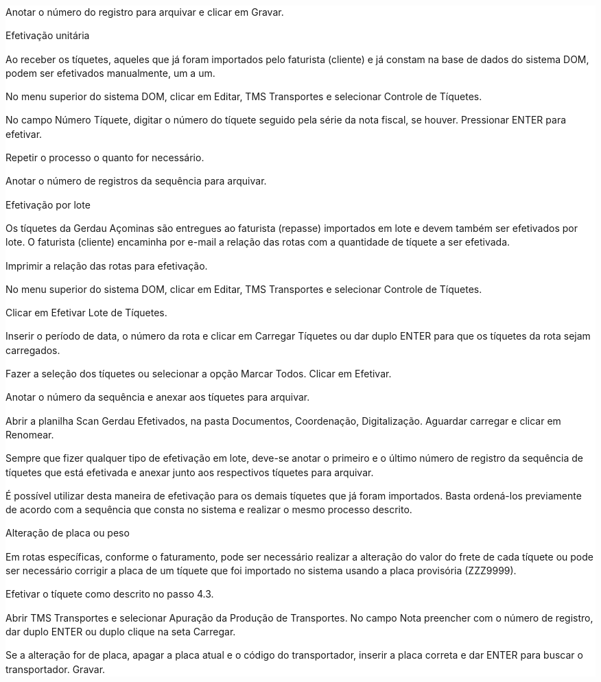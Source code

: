 Anotar o número do registro para arquivar e clicar em Gravar.

Efetivação unitária

Ao receber os tíquetes, aqueles que já foram importados pelo faturista (cliente) e já constam na base de dados do sistema DOM, podem ser efetivados manualmente, um a um.

No menu superior do sistema DOM, clicar em Editar, TMS Transportes e selecionar Controle de Tíquetes.

No campo Número Tíquete, digitar o número do tíquete seguido pela série da nota fiscal, se houver. Pressionar ENTER para efetivar.

Repetir o processo o quanto for necessário.

Anotar o número de registros da sequência para arquivar.

Efetivação por lote

Os tíquetes da Gerdau Açominas são entregues ao faturista (repasse) importados em lote e devem também ser efetivados por lote. O faturista (cliente) encaminha por e-mail a relação das rotas com a quantidade de tíquete a ser efetivada.

Imprimir a relação das rotas para efetivação.

No menu superior do sistema DOM, clicar em Editar, TMS Transportes e selecionar Controle de Tíquetes.

Clicar em Efetivar Lote de Tíquetes.

Inserir o período de data, o número da rota e clicar em Carregar Tíquetes ou dar duplo ENTER para que os tíquetes da rota sejam carregados.

Fazer a seleção dos tíquetes ou selecionar a opção Marcar Todos. Clicar em Efetivar.

Anotar o número da sequência e anexar aos tíquetes para arquivar.

Abrir a planilha Scan Gerdau Efetivados, na pasta Documentos, Coordenação, Digitalização. Aguardar carregar e clicar em Renomear.

Sempre que fizer qualquer tipo de efetivação em lote, deve-se anotar o primeiro e o último número de registro da sequência de tíquetes que está efetivada e anexar junto aos respectivos tíquetes para arquivar.

É possível utilizar desta maneira de efetivação para os demais tíquetes que já foram importados. Basta ordená-los previamente de acordo com a sequência que consta no sistema e realizar o mesmo processo descrito.

Alteração de placa ou peso

Em rotas específicas, conforme o faturamento, pode ser necessário realizar a alteração do valor do frete de cada tíquete ou pode ser necessário corrigir a placa de um tíquete que foi importado no sistema usando a placa provisória (ZZZ9999).

Efetivar o tíquete como descrito no passo 4.3.

Abrir TMS Transportes e selecionar Apuração da Produção de Transportes. No campo Nota preencher com o número de registro, dar duplo ENTER ou duplo clique na seta Carregar.

Se a alteração for de placa, apagar a placa atual e o código do transportador, inserir a placa correta e dar ENTER para buscar o transportador. Gravar.
